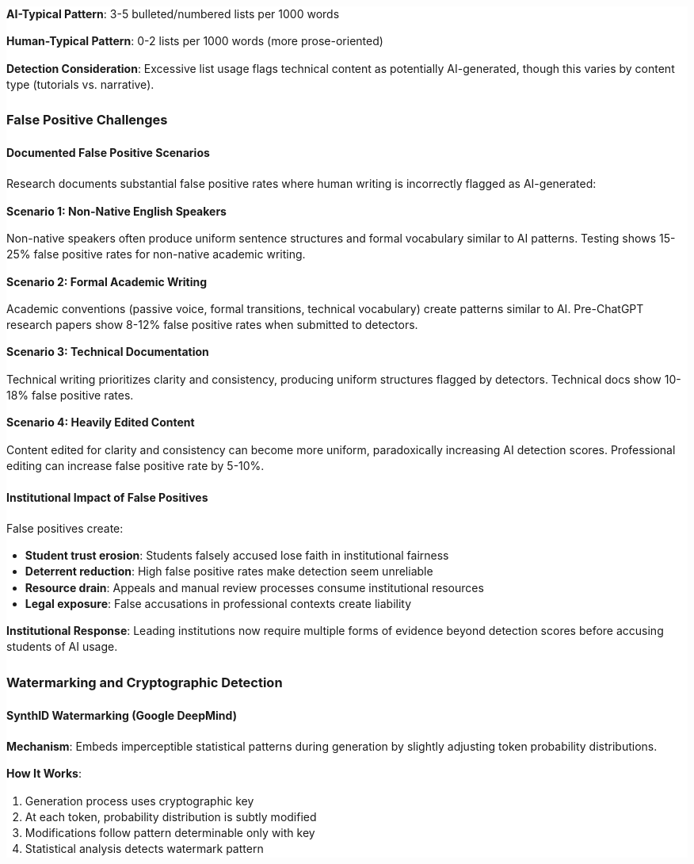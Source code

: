 **AI-Typical Pattern**: 3-5 bulleted/numbered lists per 1000 words

**Human-Typical Pattern**: 0-2 lists per 1000 words (more prose-oriented)

**Detection Consideration**: Excessive list usage flags technical content as potentially AI-generated, though this varies by content type (tutorials vs. narrative).

### False Positive Challenges

#### Documented False Positive Scenarios

Research documents substantial false positive rates where human writing is incorrectly flagged as AI-generated:

**Scenario 1: Non-Native English Speakers**

Non-native speakers often produce uniform sentence structures and formal vocabulary similar to AI patterns. Testing shows 15-25% false positive rates for non-native academic writing.

**Scenario 2: Formal Academic Writing**

Academic conventions (passive voice, formal transitions, technical vocabulary) create patterns similar to AI. Pre-ChatGPT research papers show 8-12% false positive rates when submitted to detectors.

**Scenario 3: Technical Documentation**

Technical writing prioritizes clarity and consistency, producing uniform structures flagged by detectors. Technical docs show 10-18% false positive rates.

**Scenario 4: Heavily Edited Content**

Content edited for clarity and consistency can become more uniform, paradoxically increasing AI detection scores. Professional editing can increase false positive rate by 5-10%.

#### Institutional Impact of False Positives

False positives create:
- **Student trust erosion**: Students falsely accused lose faith in institutional fairness
- **Deterrent reduction**: High false positive rates make detection seem unreliable
- **Resource drain**: Appeals and manual review processes consume institutional resources
- **Legal exposure**: False accusations in professional contexts create liability

**Institutional Response**: Leading institutions now require multiple forms of evidence beyond detection scores before accusing students of AI usage.

### Watermarking and Cryptographic Detection

#### SynthID Watermarking (Google DeepMind)

**Mechanism**: Embeds imperceptible statistical patterns during generation by slightly adjusting token probability distributions.

**How It Works**:
1. Generation process uses cryptographic key
2. At each token, probability distribution is subtly modified
3. Modifications follow pattern determinable only with key
4. Statistical analysis detects watermark pattern

